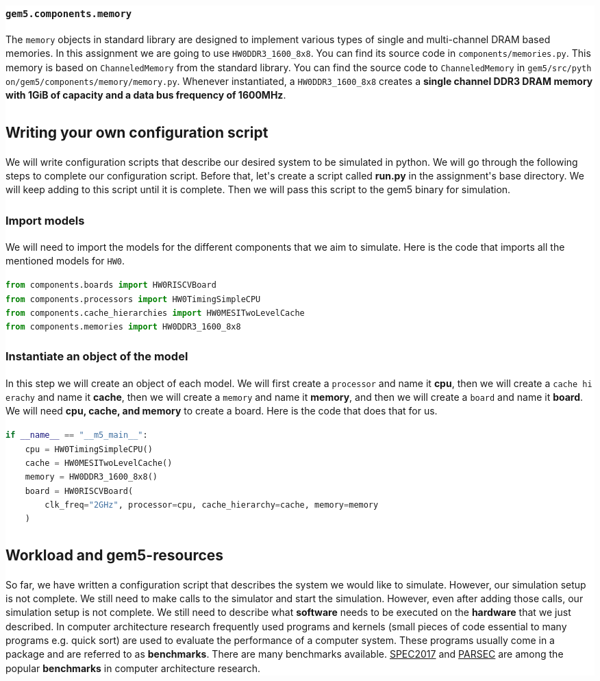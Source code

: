 ### `gem5.components.memory`

The `memory` objects in standard library are designed to implement various types of single and multi-channel DRAM based memories.
In this assignment we are going to use `HW0DDR3_1600_8x8`.
You can find its source code in `components/memories.py`.
This memory is based on `ChanneledMemory` from the standard library.
You can find the source code to `ChanneledMemory` in `gem5/src/python/gem5/components/memory/memory.py`.
Whenever instantiated, a `HW0DDR3_1600_8x8` creates a **single channel DDR3 DRAM memory with 1GiB of capacity and a data bus frequency of 1600MHz**.

## Writing your own configuration script

We will write configuration scripts that describe our desired system to be simulated in python.
We will go through the following steps to complete our configuration script.
Before that, let's create a script called **run.py** in the assignment's base directory.
We will keep adding to this script until it is complete.
Then we will pass this script to the gem5 binary for simulation.

### Import models

We will need to import the models for the different components that we aim to simulate.
Here is the code that imports all the mentioned models for `HW0`.

```python
from components.boards import HW0RISCVBoard
from components.processors import HW0TimingSimpleCPU
from components.cache_hierarchies import HW0MESITwoLevelCache
from components.memories import HW0DDR3_1600_8x8
```

### Instantiate an object of the model

In this step we will create an object of each model. We will first create a `processor` and name it **cpu**, then we will create a `cache hierachy` and name it **cache**, then we will create a `memory` and name it **memory**, and then we will create a `board` and name it **board**.
We will need **cpu, cache, and memory** to create a board. Here is the code that does that for us.

```python
if __name__ == "__m5_main__":
    cpu = HW0TimingSimpleCPU()
    cache = HW0MESITwoLevelCache()
    memory = HW0DDR3_1600_8x8()
    board = HW0RISCVBoard(
        clk_freq="2GHz", processor=cpu, cache_hierarchy=cache, memory=memory
    )
```

## Workload and gem5-resources

So far, we have written a configuration script that describes the system we would like to simulate.
However, our simulation setup is not complete.
We still need to make calls to the simulator and start the simulation.
However, even after adding those calls, our simulation setup is not complete.
We still need to describe what **software** needs to be executed on the **hardware** that we just described.
In computer architecture research frequently used programs and kernels (small pieces of code essential to many programs e.g. quick sort) are used to evaluate the performance of a computer system.
These programs usually come in a package and are referred to as **benchmarks**. There are many benchmarks available.
[SPEC2017](https://spec.org/cpu2017/) and [PARSEC](https://parsec.cs.princeton.edu/) are among the popular **benchmarks** in computer architecture research.
